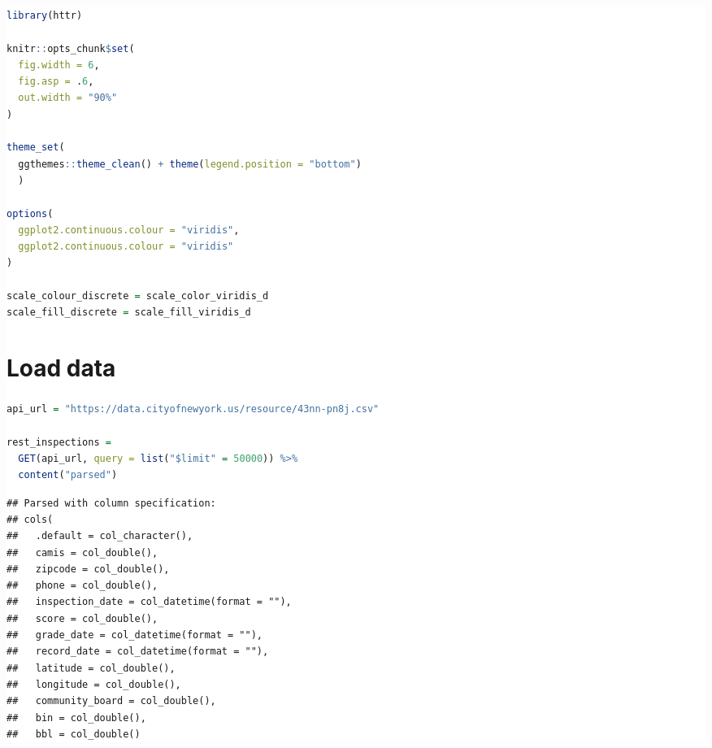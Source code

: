 ``` r
library(httr)

knitr::opts_chunk$set(
  fig.width = 6,
  fig.asp = .6,
  out.width = "90%"
)

theme_set(
  ggthemes::theme_clean() + theme(legend.position = "bottom")
  )

options(
  ggplot2.continuous.colour = "viridis",
  ggplot2.continuous.colour = "viridis"
)

scale_colour_discrete = scale_color_viridis_d
scale_fill_discrete = scale_fill_viridis_d
```

# Load data

``` r
api_url = "https://data.cityofnewyork.us/resource/43nn-pn8j.csv"

rest_inspections = 
  GET(api_url, query = list("$limit" = 50000)) %>% 
  content("parsed")
```

    ## Parsed with column specification:
    ## cols(
    ##   .default = col_character(),
    ##   camis = col_double(),
    ##   zipcode = col_double(),
    ##   phone = col_double(),
    ##   inspection_date = col_datetime(format = ""),
    ##   score = col_double(),
    ##   grade_date = col_datetime(format = ""),
    ##   record_date = col_datetime(format = ""),
    ##   latitude = col_double(),
    ##   longitude = col_double(),
    ##   community_board = col_double(),
    ##   bin = col_double(),
    ##   bbl = col_double()